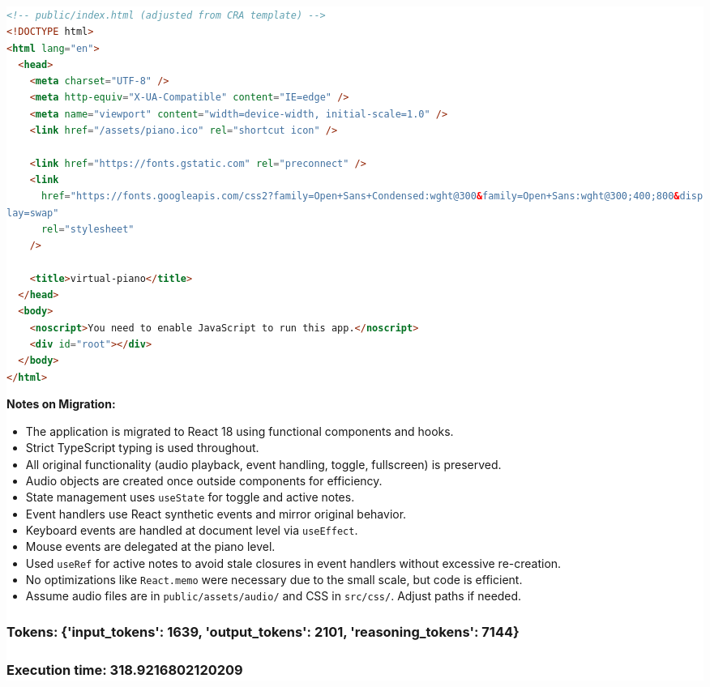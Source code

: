 ```html
<!-- public/index.html (adjusted from CRA template) -->
<!DOCTYPE html>
<html lang="en">
  <head>
    <meta charset="UTF-8" />
    <meta http-equiv="X-UA-Compatible" content="IE=edge" />
    <meta name="viewport" content="width=device-width, initial-scale=1.0" />
    <link href="/assets/piano.ico" rel="shortcut icon" />

    <link href="https://fonts.gstatic.com" rel="preconnect" />
    <link
      href="https://fonts.googleapis.com/css2?family=Open+Sans+Condensed:wght@300&family=Open+Sans:wght@300;400;800&display=swap"
      rel="stylesheet"
    />

    <title>virtual-piano</title>
  </head>
  <body>
    <noscript>You need to enable JavaScript to run this app.</noscript>
    <div id="root"></div>
  </body>
</html>
```

**Notes on Migration:**
- The application is migrated to React 18 using functional components and hooks.
- Strict TypeScript typing is used throughout.
- All original functionality (audio playback, event handling, toggle, fullscreen) is preserved.
- Audio objects are created once outside components for efficiency.
- State management uses `useState` for toggle and active notes.
- Event handlers use React synthetic events and mirror original behavior.
- Keyboard events are handled at document level via `useEffect`.
- Mouse events are delegated at the piano level.
- Used `useRef` for active notes to avoid stale closures in event handlers without excessive re-creation.
- No optimizations like `React.memo` were necessary due to the small scale, but code is efficient.
- Assume audio files are in `public/assets/audio/` and CSS in `src/css/`. Adjust paths if needed.

### Tokens: {'input_tokens': 1639, 'output_tokens': 2101, 'reasoning_tokens': 7144}
### Execution time: 318.9216802120209
